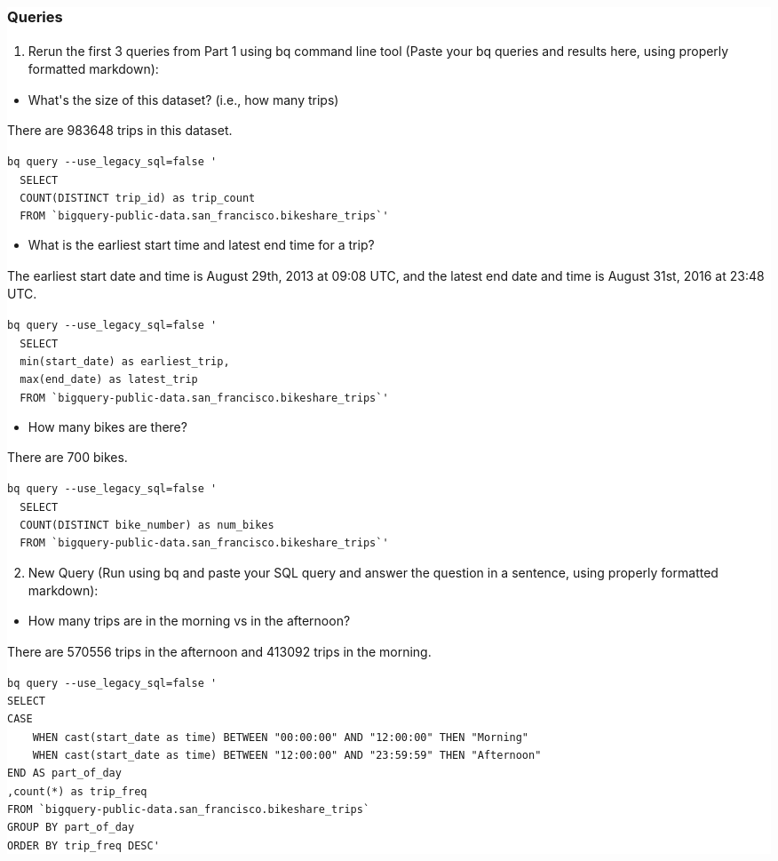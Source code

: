 ### Queries

1. Rerun the first 3 queries from Part 1 using bq command line tool (Paste your bq
   queries and results here, using properly formatted markdown):

  * What's the size of this dataset? (i.e., how many trips)
  
  There are 983648 trips in this dataset.

  ```
  bq query --use_legacy_sql=false '
    SELECT 
    COUNT(DISTINCT trip_id) as trip_count
    FROM `bigquery-public-data.san_francisco.bikeshare_trips`'

  ```

  * What is the earliest start time and latest end time for a trip?
  
  The earliest start date and time is August 29th, 2013 at 09:08 UTC, and the latest end date and time is August 31st, 2016 at 23:48 UTC.

  ```
  bq query --use_legacy_sql=false '
    SELECT
    min(start_date) as earliest_trip,
    max(end_date) as latest_trip
    FROM `bigquery-public-data.san_francisco.bikeshare_trips`'
  ```

  * How many bikes are there?
  
  There are 700 bikes.

  ```
  bq query --use_legacy_sql=false '
    SELECT
    COUNT(DISTINCT bike_number) as num_bikes
    FROM `bigquery-public-data.san_francisco.bikeshare_trips`'
  ```

2. New Query (Run using bq and paste your SQL query and answer the question in a sentence, using properly formatted markdown):

  * How many trips are in the morning vs in the afternoon?
  
  There are 570556 trips in the afternoon and 413092 trips in the morning.
  ```
  bq query --use_legacy_sql=false '
  SELECT 
  CASE
      WHEN cast(start_date as time) BETWEEN "00:00:00" AND "12:00:00" THEN "Morning"
      WHEN cast(start_date as time) BETWEEN "12:00:00" AND "23:59:59" THEN "Afternoon"
  END AS part_of_day
  ,count(*) as trip_freq 
  FROM `bigquery-public-data.san_francisco.bikeshare_trips` 
  GROUP BY part_of_day
  ORDER BY trip_freq DESC' 
  ```
  